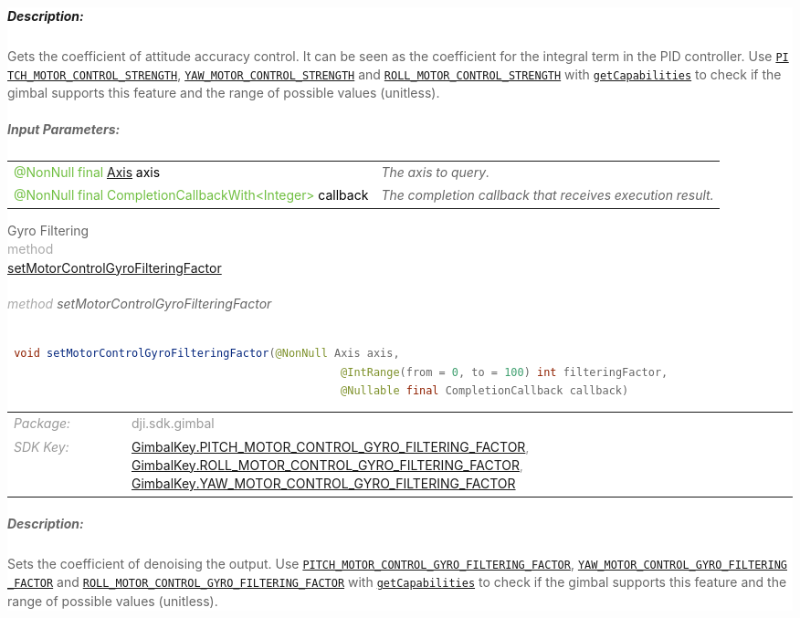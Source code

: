 
##### Description:



<font color="#666">Gets the coefficient of attitude accuracy control. It can be seen as the coefficient for the integral term in the PID controller. Use <code><a href="/Components/Gimbal/DJIGimbal.html#djigimbal_parammotorcontrolstrengthpitch">PITCH_MOTOR_CONTROL_STRENGTH</a></code>, <code><a href="/Components/Gimbal/DJIGimbal.html#djigimbal_parammotorcontrolstrengthyaw">YAW_MOTOR_CONTROL_STRENGTH</a></code> and <code><a href="/Components/Gimbal/DJIGimbal.html#djigimbal_parammotorcontrolstrengthroll">ROLL_MOTOR_CONTROL_STRENGTH</a></code> with <code><a href="/Components/Gimbal/DJIGimbal.html#djigimbal_gimbalcapabilities">getCapabilities</a></code> to check if the gimbal supports this feature and the range of possible values (unitless).



##### Input Parameters:

<html><table class="table-inline-parameters"><tr valign="top"><td><font color="#70BF41">@NonNull final <a href="/Components/Gimbal/DJIGimbal.html#djigimbal_axis">Axis</a> <font color="#000">axis</td><td><font color="#666"><i>The axis to query.</i></td></tr><tr valign="top"><td><font color="#70BF41">@NonNull final CompletionCallbackWith&lt;Integer&gt; <font color="#000">callback</td><td><font color="#666"><i>The completion callback that receives execution result.</i></td></tr></table></html></div>

<div class="api-row" id="djigimbal_setmotorcontrolgyrofilteringonaxis"><div class="api-col left">Gyro Filtering</div><div class="api-col middle" style="color:#AAA">method</div><div class="api-col right"><a class="trigger" href="#djigimbal_setmotorcontrolgyrofilteringonaxis_inline">setMotorControlGyroFilteringFactor</a></div></div><div class="inline-doc" id="djigimbal_setmotorcontrolgyrofilteringonaxis_inline"

><div class="article"><h6 ><font color="#AAA">method </font>setMotorControlGyroFilteringFactor</h6></div>

~~~java
 void setMotorControlGyroFilteringFactor(@NonNull Axis axis,
                                                   @IntRange(from = 0, to = 100) int filteringFactor,
                                                   @Nullable final CompletionCallback callback) 
~~~

<html><table class="table-supportedby"><tr valign="top"><td width=15%><font color="#999"><i>Package:</i></td><td width=85%><font color="#999">dji.sdk.gimbal</td></tr><tr valign="top"><td width=15%><font color="#999"><i>SDK Key:</i></td><td width=85%><font color="#999"><a href="/Components/KeyManager/DJIGimbalKey.html#gimbalkey_pitch_motor_control_gyro_filtering_factor_key">GimbalKey.PITCH_MOTOR_CONTROL_GYRO_FILTERING_FACTOR</a>, <a href="/Components/KeyManager/DJIGimbalKey.html#gimbalkey_roll_motor_control_gyro_filtering_factor_key">GimbalKey.ROLL_MOTOR_CONTROL_GYRO_FILTERING_FACTOR</a>, <a href="/Components/KeyManager/DJIGimbalKey.html#gimbalkey_yaw_motor_control_gyro_filtering_factor_key">GimbalKey.YAW_MOTOR_CONTROL_GYRO_FILTERING_FACTOR</a></td></tr></table></html>



##### Description:



<font color="#666">Sets the coefficient of denoising the output. Use <code><a href="/Components/Gimbal/DJIGimbal.html#djigimbal_parammotorcontrolgyrofilteringpitch">PITCH_MOTOR_CONTROL_GYRO_FILTERING_FACTOR</a></code>, <code><a href="/Components/Gimbal/DJIGimbal.html#djigimbal_parammotorcontrolgyrofilteringyaw">YAW_MOTOR_CONTROL_GYRO_FILTERING_FACTOR</a></code> and <code><a href="/Components/Gimbal/DJIGimbal.html#djigimbal_parammotorcontrolgyrofilteringroll">ROLL_MOTOR_CONTROL_GYRO_FILTERING_FACTOR</a></code> with <code><a href="/Components/Gimbal/DJIGimbal.html#djigimbal_gimbalcapabilities">getCapabilities</a></code> to check if the gimbal supports this feature and the range of possible values (unitless).
